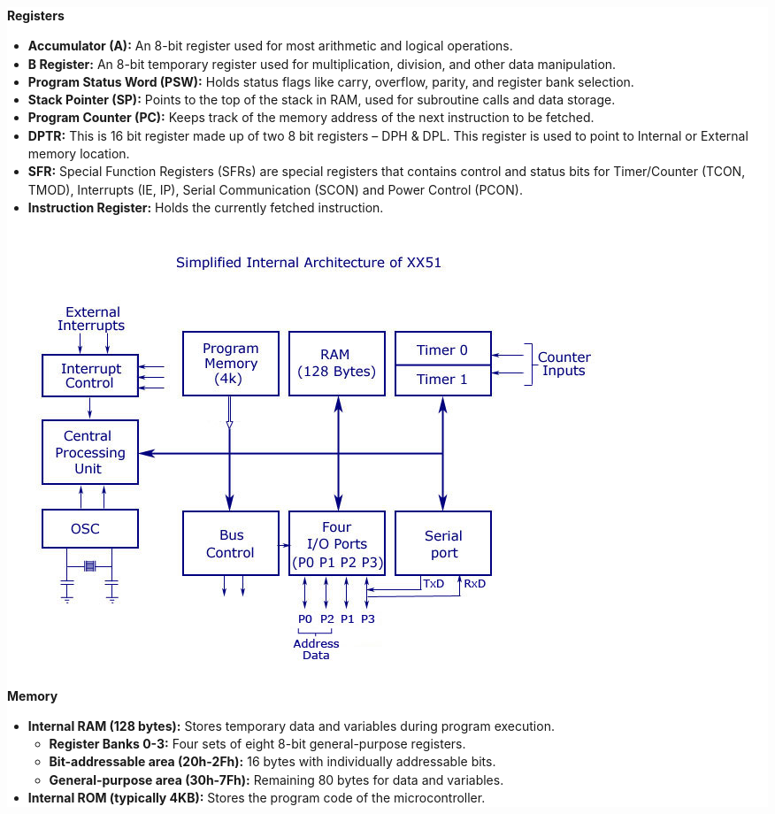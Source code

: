**Registers**

- **Accumulator (A):** An 8-bit register used for most arithmetic and logical operations.
- **B Register:** An 8-bit temporary register used for multiplication, division, and other data manipulation.
- **Program Status Word (PSW):** Holds status flags like carry, overflow, parity, and register bank selection.
- **Stack Pointer (SP):** Points to the top of the stack in RAM, used for subroutine calls and data storage.
- **Program Counter (PC):** Keeps track of the memory address of the next instruction to be fetched.
- **DPTR:** This is 16 bit register made up of two 8 bit registers – DPH & DPL. This register is used to point to Internal or External memory location.
- **SFR:** Special Function Registers (SFRs) are special registers that contains control and status bits for Timer/Counter (TCON, TMOD), Interrupts (IE, IP), Serial Communication (SCON) and Power Control (PCON).
- **Instruction Register:** Holds the currently fetched instruction.

![Simplified 8051 Block Diagram](../assets/imgs/181001_MCU_Question_Bank_Solved_html_a9f6d83e89bf83f5.jpg)

**Memory**

- **Internal RAM (128 bytes):** Stores temporary data and variables during program execution.
  - **Register Banks 0-3:** Four sets of eight 8-bit general-purpose registers.
  - **Bit-addressable area (20h-2Fh):** 16 bytes with individually addressable bits.
  - **General-purpose area (30h-7Fh):** Remaining 80 bytes for data and variables.
- **Internal ROM (typically 4KB):** Stores the program code of the microcontroller.
